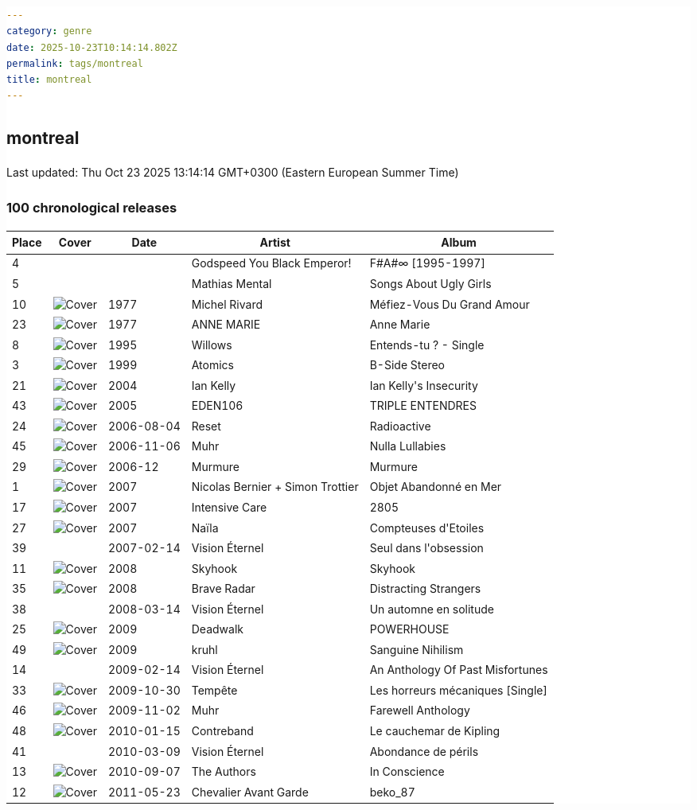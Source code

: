 ```yaml
---
category: genre
date: 2025-10-23T10:14:14.802Z
permalink: tags/montreal
title: montreal
---
```


## montreal

Last updated: <time datetime="2025-10-23T10:14:14.802Z">Thu Oct 23 2025 13:14:14 GMT+0300 (Eastern European Summer Time)</time>

### 100 chronological releases

| Place | Cover | Date | Artist | Album |
|---|---|---|---|---|
| 4 |  |  | Godspeed You Black Emperor! | F#A#∞ [1995-1997] |
| 5 |  |  | Mathias Mental | Songs About Ugly Girls |
| 10 | ![Cover](https://i.discogs.com/zMWS_HgefPA2FwdT21_fpbX8Co4oB-yusyTQUcEtVTU/rs:fit/g:sm/q:40/h:150/w:150/czM6Ly9kaXNjb2dz/LWRhdGFiYXNlLWlt/YWdlcy9SLTM0OTYx/MzYtMTMzMjY5NDE5/Ni5qcGVn.jpeg) | 1977 | Michel Rivard | Méfiez-Vous Du Grand Amour |
| 23 | ![Cover](https://i.discogs.com/n1w3gzEDvzj76VEkU9vm43AmD2Moqjed1_LdIJWOyoA/rs:fit/g:sm/q:40/h:150/w:150/czM6Ly9kaXNjb2dz/LWRhdGFiYXNlLWlt/YWdlcy9SLTI0OTg4/NjYtMTQwNzY5MzE2/MS01MDgxLmpwZWc.jpeg) | 1977 | ANNE MARIE | Anne Marie |
| 8 | ![Cover](https://i.discogs.com/r2LMz2ZhybFPMXvLrveC1X8BjU_YbMARCvMW6HtgZmI/rs:fit/g:sm/q:40/h:150/w:150/czM6Ly9kaXNjb2dz/LWRhdGFiYXNlLWlt/YWdlcy9SLTY3NDQ5/NDItMTQyNTc0NDM2/Ni04Mjk5LmpwZWc.jpeg) | 1995 | Willows | Entends-tu ? - Single |
| 3 | ![Cover](https://i.discogs.com/NKZ2MjBCQ51B6jbjtIP1XQdrFgaq3LQwQGEnCB2nHcI/rs:fit/g:sm/q:40/h:150/w:150/czM6Ly9kaXNjb2dz/LWRhdGFiYXNlLWlt/YWdlcy9SLTE5MjEz/NjQtMTQ0Nzk0NjM1/NS03Mjc0LmpwZWc.jpeg) | 1999 | Atomics | B-Side Stereo |
| 21 | ![Cover](https://i.discogs.com/YHl4kmpJpmMNUQTeTPOkNAsPYvb-546mD9B3NDC2pH4/rs:fit/g:sm/q:40/h:150/w:150/czM6Ly9kaXNjb2dz/LWRhdGFiYXNlLWlt/YWdlcy9SLTI3Mzg3/MTgwLTE2ODY4MDI5/NzItOTg0My5qcGVn.jpeg) | 2004 | Ian Kelly | Ian Kelly&#39;s Insecurity |
| 43 | ![Cover](https://i.discogs.com/Tx5YbRPkRRzfgGLqTsF3Xs4X-J9_zIznsQ8ovmNLA84/rs:fit/g:sm/q:40/h:150/w:150/czM6Ly9kaXNjb2dz/LWRhdGFiYXNlLWlt/YWdlcy9SLTM2NjAw/NDEtMTMzOTI1NzM3/Ny03NzY1LmpwZWc.jpeg) | 2005 | EDEN106 | TRIPLE ENTENDRES |
| 24 | ![Cover](https://i.discogs.com/mrjSLmF2s9H5xnHjWSDcxkroLKut_JpuGcRXyFf_xug/rs:fit/g:sm/q:40/h:150/w:150/czM6Ly9kaXNjb2dz/LWRhdGFiYXNlLWlt/YWdlcy9SLTY0OTI1/MzMtMTQyMDQ5ODAx/NS02NjI3LmpwZWc.jpeg) | 2006-08-04 | Reset | Radioactive |
| 45 | ![Cover](https://i.discogs.com/19xy6407vAVer80N505Cm29C0pUsd58I2OnDFGYPrh4/rs:fit/g:sm/q:40/h:150/w:150/czM6Ly9kaXNjb2dz/LWRhdGFiYXNlLWlt/YWdlcy9SLTgyNzA0/NS0xMTYyODM1ODQx/LmpwZWc.jpeg) | 2006-11-06 | Muhr | Nulla Lullabies |
| 29 | ![Cover](https://i.discogs.com/Ehn_KAjC4fxiT66Q8-gomwzmIpkocSyoVbX05rK416o/rs:fit/g:sm/q:40/h:150/w:150/czM6Ly9kaXNjb2dz/LWRhdGFiYXNlLWlt/YWdlcy9SLTg1MDI2/OS0xMTY1NDI4NzMx/LmpwZWc.jpeg) | 2006-12 | Murmure | Murmure |
| 1 | ![Cover](https://i.discogs.com/50RlCHK5DUCB4tDXQjgRou7XdEk_D6H2GMQ3VS-NCkA/rs:fit/g:sm/q:40/h:150/w:150/czM6Ly9kaXNjb2dz/LWRhdGFiYXNlLWlt/YWdlcy9SLTE4MjUw/NTktMTY1NTQ5MDE4/My05NzI0LmpwZWc.jpeg) | 2007 | Nicolas Bernier + Simon Trottier | Objet Abandonné en Mer |
| 17 | ![Cover](https://i.discogs.com/y0ONJLqVzPjpw6Q9quMRewhgAPrZ1I_-e2As53xADls/rs:fit/g:sm/q:40/h:150/w:150/czM6Ly9kaXNjb2dz/LWRhdGFiYXNlLWlt/YWdlcy9SLTIyNjQ0/NjYtMTI3NzA3NjQ5/MS5qcGVn.jpeg) | 2007 | Intensive Care | 2805 |
| 27 | ![Cover](https://i.discogs.com/fEDtsPmSIWEHvGdwTB-2-BmGY--VmnD6iDRnQaFTOws/rs:fit/g:sm/q:40/h:150/w:150/czM6Ly9kaXNjb2dz/LWRhdGFiYXNlLWlt/YWdlcy9SLTE1MDY1/ODQ4LTE1ODYyMjUy/OTQtNzMyOS5qcGVn.jpeg) | 2007 | Naïla | Compteuses d&#39;Etoiles |
| 39 |  | 2007-02-14 | Vision Éternel | Seul dans l&#39;obsession |
| 11 | ![Cover](https://i.discogs.com/l927JUPz9BS2aXVOrHnIcpfBVDhR-HxaIuYjcB3nIvk/rs:fit/g:sm/q:40/h:150/w:150/czM6Ly9kaXNjb2dz/LWRhdGFiYXNlLWlt/YWdlcy9SLTExNzAz/ODAzLTE1MjA5NTA0/OTEtMjIxMy5qcGVn.jpeg) | 2008 | Skyhook | Skyhook |
| 35 | ![Cover](https://i.discogs.com/pcm1swyCXaHgiFQRSC676iAwN6KwVVTBuLxMqXs3xjc/rs:fit/g:sm/q:40/h:150/w:150/czM6Ly9kaXNjb2dz/LWRhdGFiYXNlLWlt/YWdlcy9SLTkwMzA2/ODAtMTQ3MzU3ODQ1/NC0zMTI1LmpwZWc.jpeg) | 2008 | Brave Radar | Distracting Strangers |
| 38 |  | 2008-03-14 | Vision Éternel | Un automne en solitude |
| 25 | ![Cover](https://i.discogs.com/LbIOaHdMAuwM1Flpl1gJROJdWiacc3_NyXY3fwIEqRA/rs:fit/g:sm/q:40/h:150/w:150/czM6Ly9kaXNjb2dz/LWRhdGFiYXNlLWlt/YWdlcy9SLTg3ODk3/NDgtMTQ2ODgwNzk3/OC0xNjI0LmpwZWc.jpeg) | 2009 | Deadwalk | POWERHOUSE |
| 49 | ![Cover](https://i.discogs.com/ZkwH0GHpdHJ2Yt5W-HmjbvNgrWrS-eYtLVQJoSHXCB0/rs:fit/g:sm/q:40/h:150/w:150/czM6Ly9kaXNjb2dz/LWRhdGFiYXNlLWlt/YWdlcy9SLTIwOTE1/NzU1LTE2MzY0ODk4/MjItMTUzMS5qcGVn.jpeg) | 2009 | kruhl | Sanguine Nihilism |
| 14 |  | 2009-02-14 | Vision Éternel | An Anthology Of Past Misfortunes |
| 33 | ![Cover](https://i.discogs.com/H21utL7zJ6zI0JLw_1yXLLTIDwGfWqV6HF5tpVXBsFM/rs:fit/g:sm/q:40/h:150/w:150/czM6Ly9kaXNjb2dz/LWRhdGFiYXNlLWlt/YWdlcy9SLTgzODky/NzYtMTQ2MDY2MjY3/NC03NzAwLnBuZw.jpeg) | 2009-10-30 | Tempête | Les horreurs mécaniques [Single] |
| 46 | ![Cover](https://i.discogs.com/rRAwN3-ipjTuJIXZIFn4nlKtKIn27t9jVY7TYqPXfx0/rs:fit/g:sm/q:40/h:150/w:150/czM6Ly9kaXNjb2dz/LWRhdGFiYXNlLWlt/YWdlcy9SLTE5OTA3/NTAtMTI1NzE1MjA1/Ny5qcGVn.jpeg) | 2009-11-02 | Muhr | Farewell Anthology |
| 48 | ![Cover](https://i.discogs.com/JzyindiZOz6waOcggmlTD00F6Ih0MdFt2-Tj-5k4sPk/rs:fit/g:sm/q:40/h:150/w:150/czM6Ly9kaXNjb2dz/LWRhdGFiYXNlLWlt/YWdlcy9SLTMwMjIx/OTAtMTQxNTgwNDE2/Ni0xMTYxLmpwZWc.jpeg) | 2010-01-15 | Contreband | Le cauchemar de Kipling |
| 41 |  | 2010-03-09 | Vision Éternel | Abondance de périls |
| 13 | ![Cover](https://i.discogs.com/eG-dIgdb5jPv2zrr-LbdWsA3NA0pePLReza2OOZQfHI/rs:fit/g:sm/q:40/h:150/w:150/czM6Ly9kaXNjb2dz/LWRhdGFiYXNlLWlt/YWdlcy9SLTQyOTM2/MDMtMTQyODc4MDEz/Ni00OTM0LmpwZWc.jpeg) | 2010-09-07 | The Authors | In Conscience |
| 12 | ![Cover](https://i.discogs.com/omSuT6DMgTu_AobjWEe3QYJ1pSgfwKg3gOAkO6eIwDc/rs:fit/g:sm/q:40/h:150/w:150/czM6Ly9kaXNjb2dz/LWRhdGFiYXNlLWlt/YWdlcy9SLTI4OTQ5/ODQtMTMwNjA5ODU3/Mi5qcGVn.jpeg) | 2011-05-23 | Chevalier Avant Garde | beko_87 |